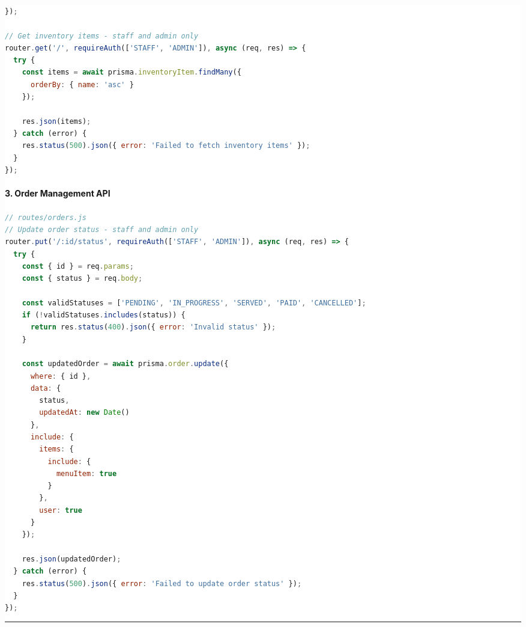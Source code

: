 ```javascript
});

// Get inventory items - staff and admin only
router.get('/', requireAuth(['STAFF', 'ADMIN']), async (req, res) => {
  try {
    const items = await prisma.inventoryItem.findMany({
      orderBy: { name: 'asc' }
    });
    
    res.json(items);
  } catch (error) {
    res.status(500).json({ error: 'Failed to fetch inventory items' });
  }
});
```

#### 3. Order Management API
```javascript
// routes/orders.js
// Update order status - staff and admin only
router.put('/:id/status', requireAuth(['STAFF', 'ADMIN']), async (req, res) => {
  try {
    const { id } = req.params;
    const { status } = req.body;
    
    const validStatuses = ['PENDING', 'IN_PROGRESS', 'SERVED', 'PAID', 'CANCELLED'];
    if (!validStatuses.includes(status)) {
      return res.status(400).json({ error: 'Invalid status' });
    }
    
    const updatedOrder = await prisma.order.update({
      where: { id },
      data: { 
        status,
        updatedAt: new Date()
      },
      include: {
        items: {
          include: {
            menuItem: true
          }
        },
        user: true
      }
    });
    
    res.json(updatedOrder);
  } catch (error) {
    res.status(500).json({ error: 'Failed to update order status' });
  }
});
```

---